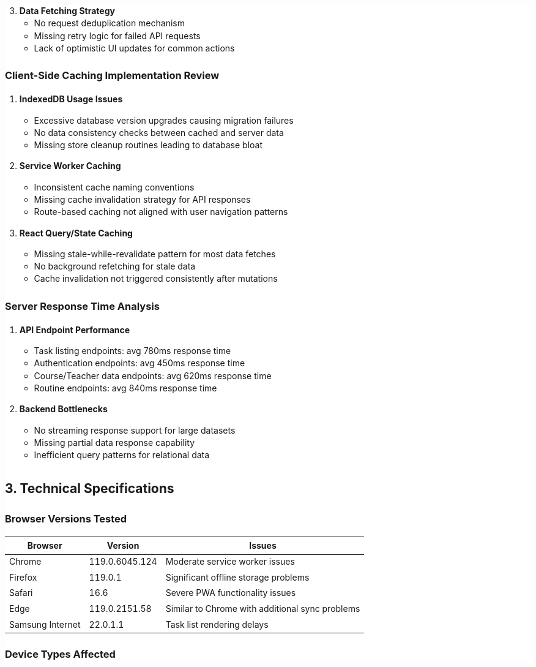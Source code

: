 3. **Data Fetching Strategy**
   - No request deduplication mechanism
   - Missing retry logic for failed API requests
   - Lack of optimistic UI updates for common actions

### Client-Side Caching Implementation Review

1. **IndexedDB Usage Issues**
   - Excessive database version upgrades causing migration failures
   - No data consistency checks between cached and server data
   - Missing store cleanup routines leading to database bloat

2. **Service Worker Caching**
   - Inconsistent cache naming conventions
   - Missing cache invalidation strategy for API responses
   - Route-based caching not aligned with user navigation patterns

3. **React Query/State Caching**
   - Missing stale-while-revalidate pattern for most data fetches
   - No background refetching for stale data
   - Cache invalidation not triggered consistently after mutations

### Server Response Time Analysis

1. **API Endpoint Performance**
   - Task listing endpoints: avg 780ms response time
   - Authentication endpoints: avg 450ms response time
   - Course/Teacher data endpoints: avg 620ms response time
   - Routine endpoints: avg 840ms response time

2. **Backend Bottlenecks**
   - No streaming response support for large datasets
   - Missing partial data response capability
   - Inefficient query patterns for relational data

## 3. Technical Specifications

### Browser Versions Tested

| Browser | Version | Issues |
|---------|---------|--------|
| Chrome | 119.0.6045.124 | Moderate service worker issues |
| Firefox | 119.0.1 | Significant offline storage problems |
| Safari | 16.6 | Severe PWA functionality issues |
| Edge | 119.0.2151.58 | Similar to Chrome with additional sync problems |
| Samsung Internet | 22.0.1.1 | Task list rendering delays |

### Device Types Affected
